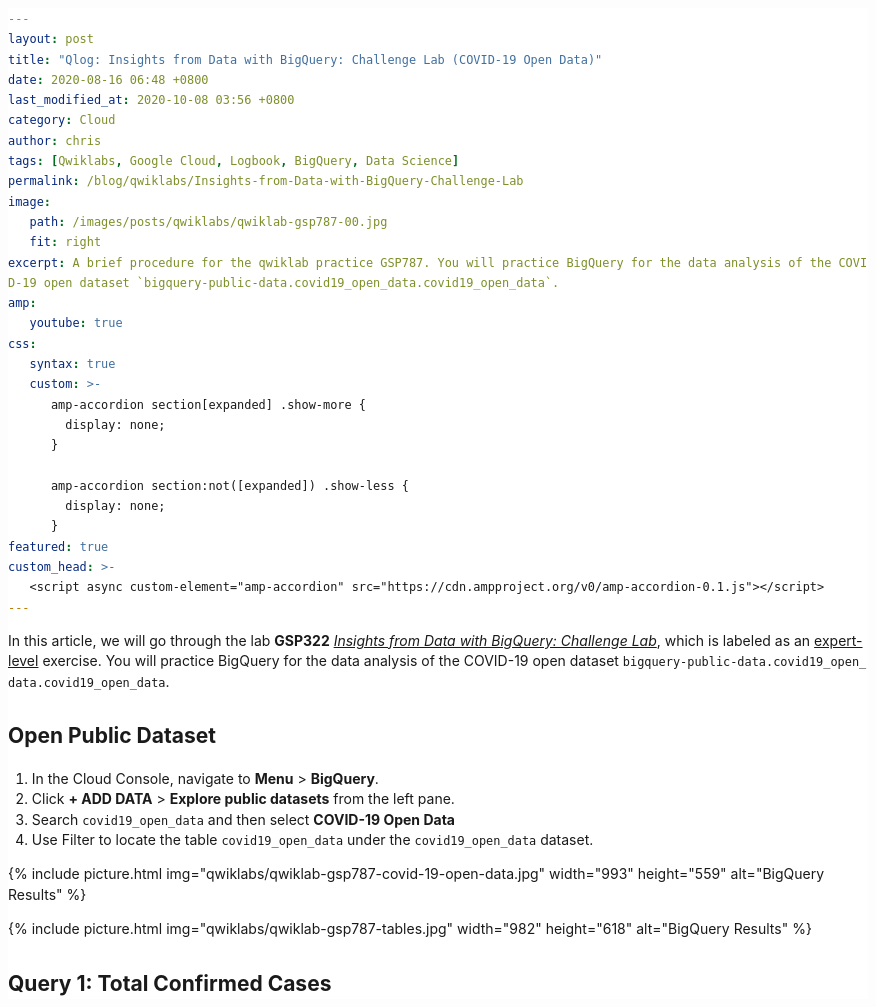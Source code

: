 ```yaml
---
layout: post
title: "Qlog: Insights from Data with BigQuery: Challenge Lab (COVID-19 Open Data)"
date: 2020-08-16 06:48 +0800
last_modified_at: 2020-10-08 03:56 +0800
category: Cloud
author: chris
tags: [Qwiklabs, Google Cloud, Logbook, BigQuery, Data Science]
permalink: /blog/qwiklabs/Insights-from-Data-with-BigQuery-Challenge-Lab
image: 
   path: /images/posts/qwiklabs/qwiklab-gsp787-00.jpg
   fit: right
excerpt: A brief procedure for the qwiklab practice GSP787. You will practice BigQuery for the data analysis of the COVID-19 open dataset `bigquery-public-data.covid19_open_data.covid19_open_data`.
amp:
   youtube: true
css:
   syntax: true
   custom: >-
      amp-accordion section[expanded] .show-more {
        display: none;
      }

      amp-accordion section:not([expanded]) .show-less {
        display: none;
      }
featured: true
custom_head: >-
   <script async custom-element="amp-accordion" src="https://cdn.ampproject.org/v0/amp-accordion-0.1.js"></script>
---
```


In this article, we will go through the lab **GSP322** _[Insights from Data with BigQuery: Challenge Lab](https://www.qwiklabs.com/focuses/11988?parent=catalog)_, which is labeled as an [expert-level](https://www.qwiklabs.com/quests/123) exercise. You will practice BigQuery for the data analysis of the COVID-19 open dataset `bigquery-public-data.covid19_open_data.covid19_open_data`.

## Open Public Dataset

1. In the Cloud Console, navigate to **Menu** > **BigQuery**.
2. Click **+ ADD DATA** > **Explore public datasets** from the left pane.
3. Search `covid19_open_data` and then select **COVID-19 Open Data**
4. Use Filter to locate the table `covid19_open_data` under the `covid19_open_data` dataset.

{% include picture.html img="qwiklabs/qwiklab-gsp787-covid-19-open-data.jpg" width="993" height="559" alt="BigQuery Results" %}

{% include picture.html img="qwiklabs/qwiklab-gsp787-tables.jpg" width="982" height="618" alt="BigQuery Results" %}

## Query 1: Total Confirmed Cases
